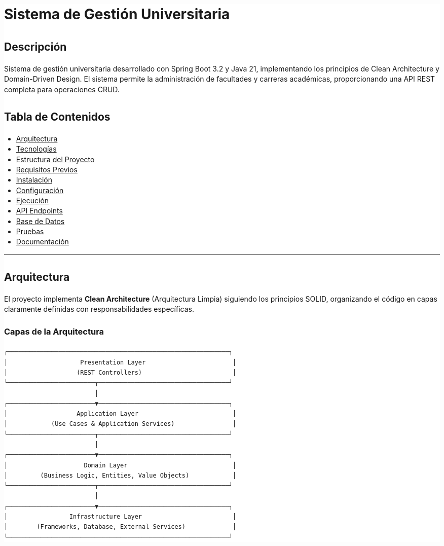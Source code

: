 # Sistema de Gestión Universitaria

## Descripción

Sistema de gestión universitaria desarrollado con Spring Boot 3.2 y Java 21, implementando los principios de Clean Architecture y Domain-Driven Design. El sistema permite la administración de facultades y carreras académicas, proporcionando una API REST completa para operaciones CRUD.

## Tabla de Contenidos

- [Arquitectura](#arquitectura)
- [Tecnologías](#tecnologías)
- [Estructura del Proyecto](#estructura-del-proyecto)
- [Requisitos Previos](#requisitos-previos)
- [Instalación](#instalación)
- [Configuración](#configuración)
- [Ejecución](#ejecución)
- [API Endpoints](#api-endpoints)
- [Base de Datos](#base-de-datos)
- [Pruebas](#pruebas)
- [Documentación](#documentación)

---

## Arquitectura

El proyecto implementa **Clean Architecture** (Arquitectura Limpia) siguiendo los principios SOLID, organizando el código en capas claramente definidas con responsabilidades específicas.

### Capas de la Arquitectura

```
┌─────────────────────────────────────────────────────────────┐
│                    Presentation Layer                        │
│                   (REST Controllers)                         │
└────────────────────────┬────────────────────────────────────┘
                         │
┌────────────────────────▼────────────────────────────────────┐
│                   Application Layer                          │
│            (Use Cases & Application Services)                │
└────────────────────────┬────────────────────────────────────┘
                         │
┌────────────────────────▼────────────────────────────────────┐
│                     Domain Layer                             │
│         (Business Logic, Entities, Value Objects)            │
└────────────────────────┬────────────────────────────────────┘
                         │
┌────────────────────────▼────────────────────────────────────┐
│                 Infrastructure Layer                         │
│        (Frameworks, Database, External Services)             │
└─────────────────────────────────────────────────────────────┘
```
